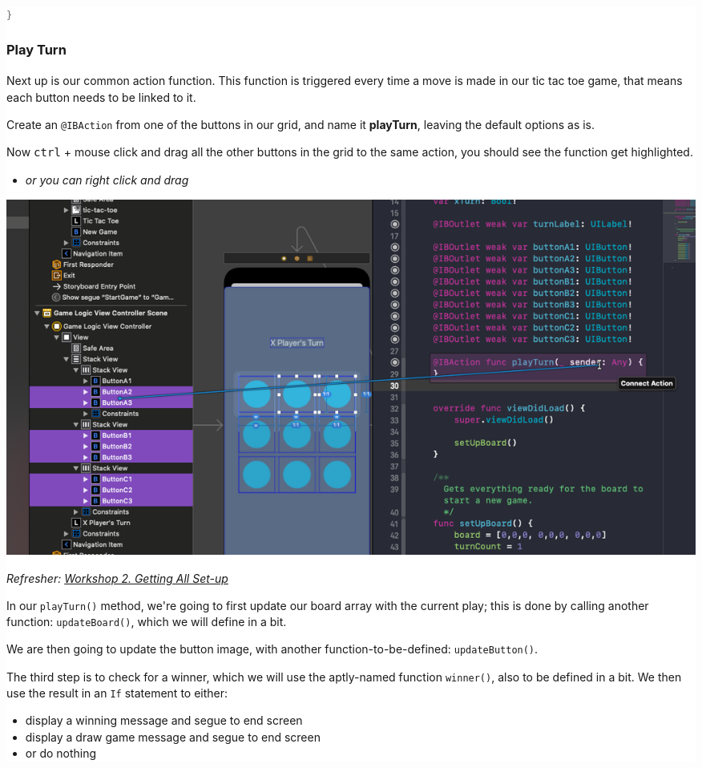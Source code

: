 ``` swift
}
```

### Play Turn

Next up is our common action function. This function is triggered every time a move is made in our tic tac toe game, that means each button needs to be linked to it.

Create an `@IBAction` from one of the buttons in our grid, and name it **playTurn**, leaving the default options as is.

Now <kbd>ctrl</kbd> + mouse click and drag all the other buttons in the grid to the same action, you should see the function get highlighted.

- _or you can right click and drag_

![button-action](img/button-action.png)

_Refresher: [Workshop 2. Getting All Set-up](https://github.com/riconaranjo/iOS-Curriculum/blob/master/Workshop%202/Workshop%202.md/#Actions)_

In our `playTurn()` method, we're going to first update our board array with the current play; this is done by calling another function: `updateBoard()`, which we will define in a bit.

We are then going to update the button image, with another function-to-be-defined: `updateButton()`.

The third step is to check for a winner, which we will use the aptly-named function `winner()`, also to be defined in a bit. We then use the result in an `If` statement to either:

- display a winning message and segue to end screen
- display a draw game message and segue to end screen
- or do nothing
